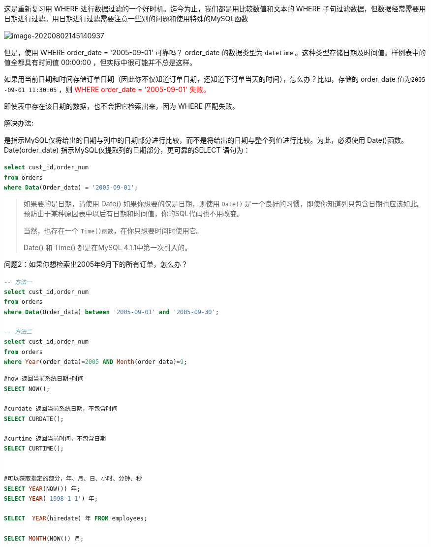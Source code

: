 这是重新复习用 WHERE 进行数据过滤的一个好时机。迄今为止，我们都是用比较数值和文本的 WHERE 子句过滤数据，但数据经常需要用日期进行过滤。用日期进行过滤需要注意一些别的问题和使用特殊的MySQL函数

<img src="https://raw.githubusercontent.com/bluepopo/myblog/master/img/20200802163536.png" alt="image-20200802145140937" style="zoom:100%;" />

但是，使用 WHERE order_date = '2005-09-01' 可靠吗？ order_date 的数据类型为 `datetime` 。这种类型存储日期及时间值。样例表中的值全都具有时间值 00:00:00 ，但实际中很可能并不总是这样。

如果用当前日期和时间存储订单日期（因此你不仅知道订单日期，还知道下订单当天的时间），怎么办？比如，存储的 order_date 值为`2005-09-01 11:30:05` ，则 <font color=red>WHERE order_date = '2005-09-01' 失败。</font>

即使表中存在该日期的数据，也不会把它检索出来，因为 WHERE 匹配失败。

解决办法:

是指示MySQL仅将给出的日期与列中的日期部分进行比较，而不是将给出的日期与整个列值进行比较。为此，必须使用 Date()函数。 Date(order_date) 指示MySQL仅提取列的日期部分，更可靠的SELECT 语句为：

```sql
select cust_id,order_num
from orders
where Data(Order_data) = '2005-09-01';
```

> 如果要的是日期，请使用 Date() 如果你想要的仅是日期，则使用 `Date()` 是一个良好的习惯，即使你知道列只包含日期也应该如此。预防由于某种原因表中以后有日期和时间值，你的SQL代码也不用改变。
>
> 当然，也存在一个 `Time()函数`，在你只想要时间时使用它。
>
> Date() 和 Time() 都是在MySQL 4.1.1中第一次引入的。





问题2：如果你想检索出2005年9月下的所有订单，怎么办？

```sql
-- 方法一
select cust_id,order_num
from orders
where Data(Order_data) between '2005-09-01' and '2005-09-30';

-- 方法二
select cust_id,order_num
from orders
where Year(order_data)=2005 AND Month(order_data)=9;

```





```sql
#now 返回当前系统日期+时间
SELECT NOW();

#curdate 返回当前系统日期，不包含时间
SELECT CURDATE();

#curtime 返回当前时间，不包含日期
SELECT CURTIME();


#可以获取指定的部分，年、月、日、小时、分钟、秒
SELECT YEAR(NOW()) 年;
SELECT YEAR('1998-1-1') 年;

SELECT  YEAR(hiredate) 年 FROM employees;

SELECT MONTH(NOW()) 月;
```